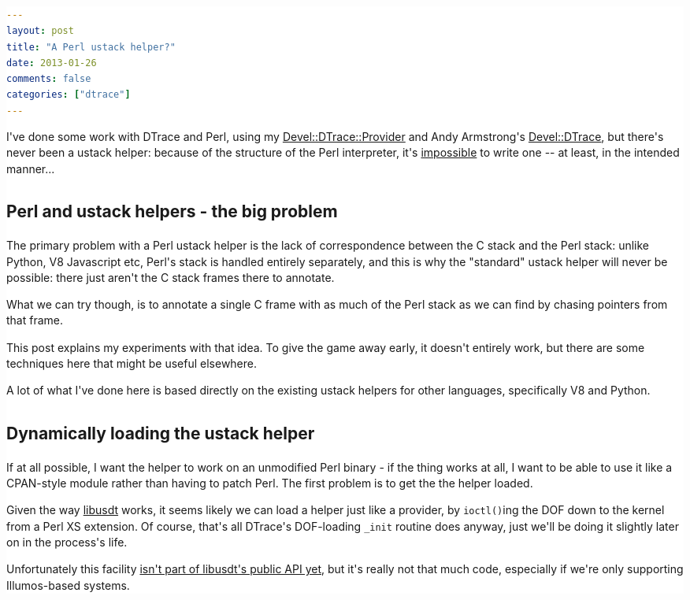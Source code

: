 ```yaml
---
layout: post
title: "A Perl ustack helper?"
date: 2013-01-26
comments: false
categories: ["dtrace"]
---
```


I've done some work with DTrace and Perl, using my
[Devel::DTrace::Provider](https://metacpan.org/module/Devel::DTrace::Provider)
and Andy Armstrong's
[Devel::DTrace](https://metacpan.org/module/Devel::DTrace), but
there's never been a ustack helper: because of the structure of the
Perl interpreter, it's
[impossible](https://blogs.oracle.com/levon/entry/python_and_dtrace_in_build#comment-1180088715000)
to write one -- at least, in the intended manner...


## Perl and ustack helpers - the big problem ##

The primary problem with a Perl ustack helper is the lack of
correspondence between the C stack and the Perl stack: unlike Python,
V8 Javascript etc, Perl's stack is handled entirely separately, and
this is why the "standard" ustack helper will never be possible: there
just aren't the C stack frames there to annotate.

What we can try though, is to annotate a single C frame with as much
of the Perl stack as we can find by chasing pointers from that frame.

This post explains my experiments with that idea. To give the game
away early, it doesn't entirely work, but there are some techniques
here that might be useful elsewhere.

A lot of what I've done here is based directly on the existing ustack
helpers for other languages, specifically V8 and Python.


## Dynamically loading the ustack helper ##

If at all possible, I want the helper to work on an unmodified Perl
binary - if the thing works at all, I want to be able to use it like a
CPAN-style module rather than having to patch Perl. The first problem
is to get the the helper loaded. 

Given the way [libusdt](https://github.com/chrisa/libusdt) works, it
seems likely we can load a helper just like a provider, by
`ioctl()`ing the DOF down to the kernel from a Perl XS
extension. Of course, that's all DTrace's DOF-loading `_init`
routine does anyway, just we'll be doing it slightly later on in the
process's life.

Unfortunately this facility [isn't part of libusdt's public API yet](https://github.com/chrisa/libusdt/issues/6), but it's really not
that much code, especially if we're only supporting Illumos-based
systems.
